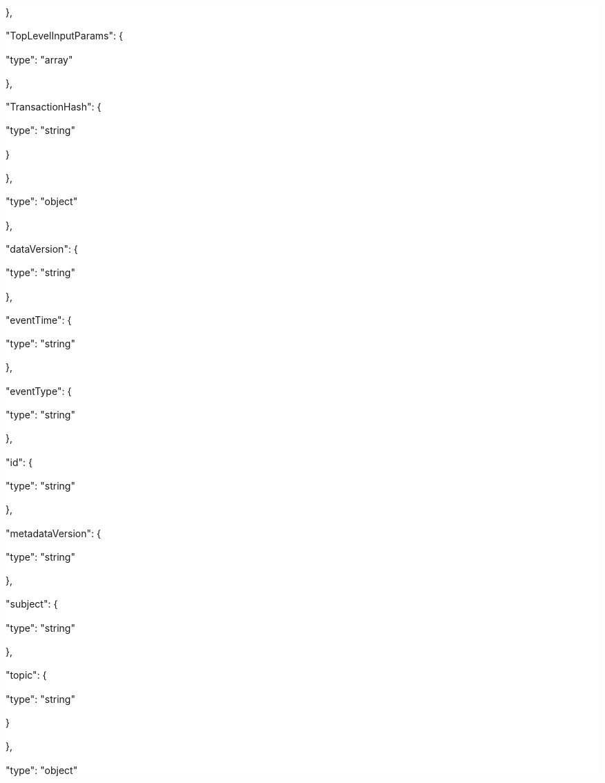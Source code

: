 },

"TopLevelInputParams": {

"type": "array"

},

"TransactionHash": {

"type": "string"

}

},

"type": "object"

},

"dataVersion": {

"type": "string"

},

"eventTime": {

"type": "string"

},

"eventType": {

"type": "string"

},

"id": {

"type": "string"

},

"metadataVersion": {

"type": "string"

},

"subject": {

"type": "string"

},

"topic": {

"type": "string"

}

},

"type": "object"
